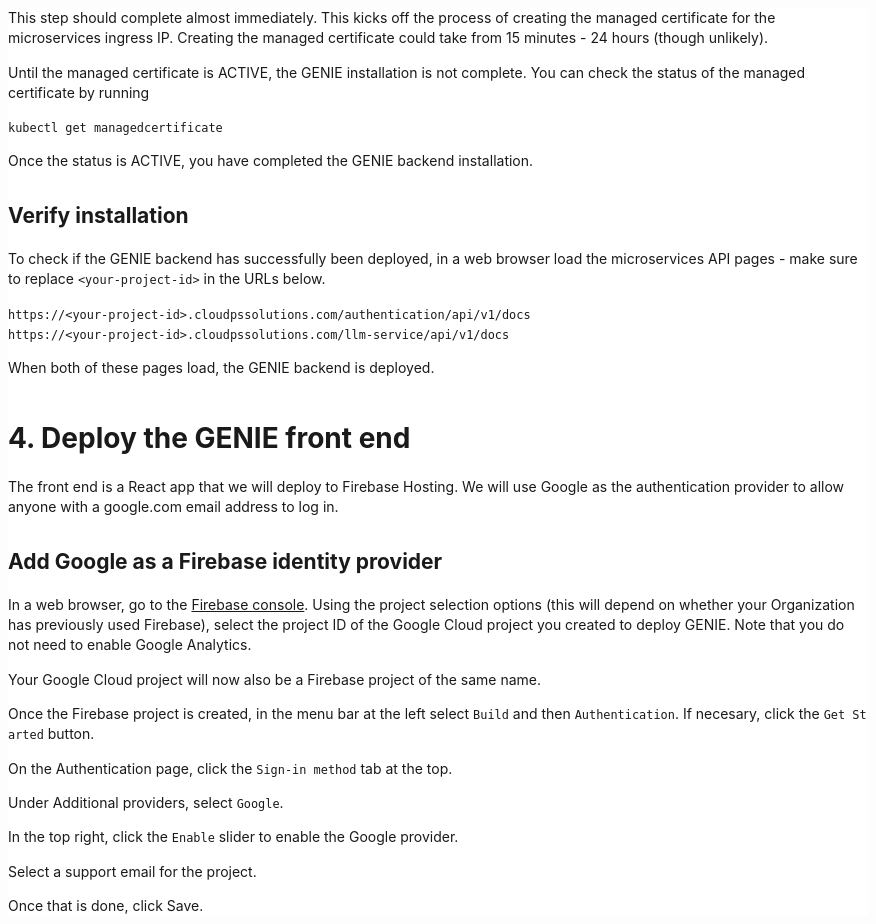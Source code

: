 This step should complete almost immediately. This kicks off the process of creating the managed certificate for
the microservices ingress IP. Creating the managed certificate could take from 15 minutes - 24 hours (though
unlikely).

Until the managed certificate is ACTIVE, the GENIE installation is not complete. You can check the status of the
managed certificate by running

```
kubectl get managedcertificate
```

Once the status is ACTIVE, you have completed the GENIE backend installation.

## Verify installation

To check if the GENIE backend has successfully been deployed, in a web browser load the microservices API pages -
make sure to replace `<your-project-id>` in the URLs below.

```
https://<your-project-id>.cloudpssolutions.com/authentication/api/v1/docs
https://<your-project-id>.cloudpssolutions.com/llm-service/api/v1/docs
```

When both of these pages load, the GENIE backend is deployed.

# 4. Deploy the GENIE front end

The front end is a React app that we will deploy to Firebase Hosting. We will use Google as the authentication provider to allow anyone with a google.com email address to log in.

## Add Google as a Firebase identity provider

In a web browser, go to the [Firebase console](https://firebase.corp.google.com/). Using the project selection options (this will depend on whether your Organization has previously used Firebase), select the project ID of the Google Cloud project you created to deploy GENIE. Note that you do not need to enable Google Analytics.

Your Google Cloud project will now also be a Firebase project of the same name.

Once the Firebase project is created, in the menu bar at the left select `Build` and then `Authentication`. If
necesary, click the `Get Started` button.

On the Authentication page, click the `Sign-in method` tab at the top.

Under Additional providers, select `Google`.

In the top right, click the `Enable` slider to enable the Google provider.

Select a support email for the project.

Once that is done, click Save.
